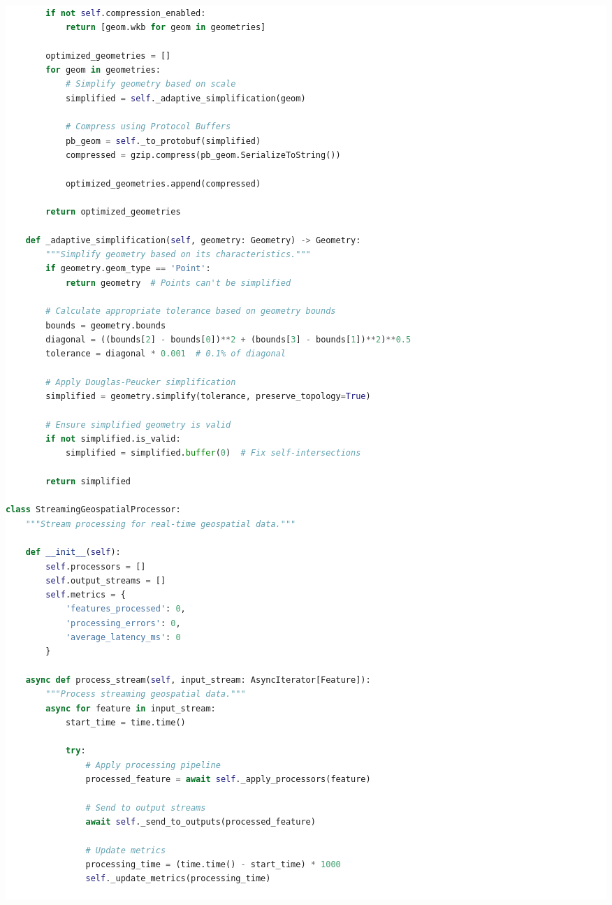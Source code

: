 ```python
        if not self.compression_enabled:
            return [geom.wkb for geom in geometries]
        
        optimized_geometries = []
        for geom in geometries:
            # Simplify geometry based on scale
            simplified = self._adaptive_simplification(geom)
            
            # Compress using Protocol Buffers
            pb_geom = self._to_protobuf(simplified)
            compressed = gzip.compress(pb_geom.SerializeToString())
            
            optimized_geometries.append(compressed)
        
        return optimized_geometries
    
    def _adaptive_simplification(self, geometry: Geometry) -> Geometry:
        """Simplify geometry based on its characteristics."""
        if geometry.geom_type == 'Point':
            return geometry  # Points can't be simplified
        
        # Calculate appropriate tolerance based on geometry bounds
        bounds = geometry.bounds
        diagonal = ((bounds[2] - bounds[0])**2 + (bounds[3] - bounds[1])**2)**0.5
        tolerance = diagonal * 0.001  # 0.1% of diagonal
        
        # Apply Douglas-Peucker simplification
        simplified = geometry.simplify(tolerance, preserve_topology=True)
        
        # Ensure simplified geometry is valid
        if not simplified.is_valid:
            simplified = simplified.buffer(0)  # Fix self-intersections
        
        return simplified

class StreamingGeospatialProcessor:
    """Stream processing for real-time geospatial data."""
    
    def __init__(self):
        self.processors = []
        self.output_streams = []
        self.metrics = {
            'features_processed': 0,
            'processing_errors': 0,
            'average_latency_ms': 0
        }
    
    async def process_stream(self, input_stream: AsyncIterator[Feature]):
        """Process streaming geospatial data."""
        async for feature in input_stream:
            start_time = time.time()
            
            try:
                # Apply processing pipeline
                processed_feature = await self._apply_processors(feature)
                
                # Send to output streams
                await self._send_to_outputs(processed_feature)
                
                # Update metrics
                processing_time = (time.time() - start_time) * 1000
                self._update_metrics(processing_time)
                
```